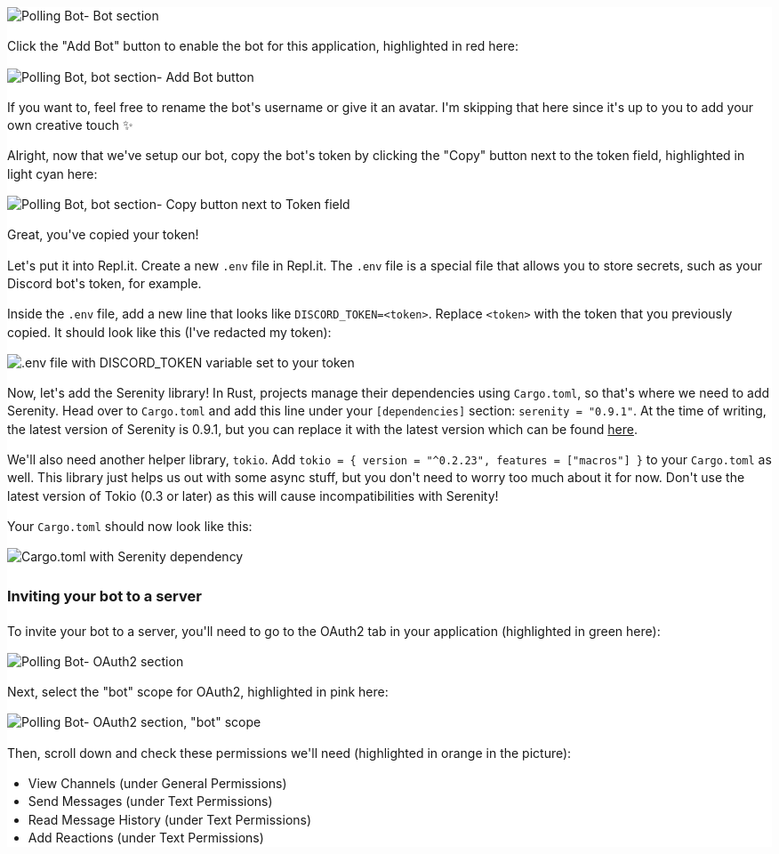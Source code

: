 ![Polling Bot- Bot section](https://cloud-jufkijale.vercel.app/0inkedscreenshot_2020-11-19_discord_developer_portal_____api_docs_for_bots_and_developers_1__li.jpg)

Click the "Add Bot" button to enable the bot for this application, highlighted in red here:

![Polling Bot, bot section- Add Bot button](https://cloud-jdkfymmpt.vercel.app/0inkedscreenshot_2020-11-19_discord_developer_portal_____api_docs_for_bots_and_developers_2__li.jpg)

If you want to, feel free to rename the bot's username or give it an avatar. I'm skipping that here since it's up to you to add your own creative touch ✨

Alright, now that we've setup our bot, copy the bot's token by clicking the "Copy" button next to the token field, highlighted in light cyan here:

![Polling Bot, bot section- Copy button next to Token field](https://cloud-7f7l7crt1.vercel.app/0inkedscreenshot_2020-11-19_discord_developer_portal_____api_docs_for_bots_and_developers_3__li.jpg)

Great, you've copied your token!

Let's put it into Repl.it. Create a new `.env` file in Repl.it. The `.env` file is a special file that allows you to store secrets, such as your Discord bot's token, for example.

Inside the `.env` file, add a new line that looks like `DISCORD_TOKEN=<token>`. Replace `<token>` with the token that you previously copied. It should look like this (I've redacted my token):

![.env file with DISCORD_TOKEN variable set to your token](https://cloud-nn0n8t195.vercel.app/0inkedscreenshot_2020-11-19_fluffyprevailingmarketing_li.jpg)

Now, let's add the Serenity library! In Rust, projects manage their dependencies using `Cargo.toml`, so that's where we need to add Serenity. Head over to `Cargo.toml` and add this line under your `[dependencies]` section: `serenity = "0.9.1"`. At the time of writing, the latest version of Serenity is 0.9.1, but you can replace it with the latest version which can be found [here](https://crates.io/crates/serenity).

We'll also need another helper library, `tokio`. Add `tokio = { version = "^0.2.23", features = ["macros"] }` to your `Cargo.toml` as well. This library just helps us out with some async stuff, but you don't need to worry too much about it for now. Don't use the latest version of Tokio (0.3 or later) as this will cause incompatibilities with Serenity!

Your `Cargo.toml` should now look like this:

![Cargo.toml with Serenity dependency](https://cloud-epv4dnmyn.vercel.app/0image.png)

### Inviting your bot to a server

To invite your bot to a server, you'll need to go to the OAuth2 tab in your application (highlighted in green here):

![Polling Bot- OAuth2 section](https://cloud-oe7fro27r.vercel.app/0inkedscreenshot_2020-11-24_discord_developer_portal_____api_docs_for_bots_and_developers_li.jpg)

Next, select the "bot" scope for OAuth2, highlighted in pink here:

![Polling Bot- OAuth2 section, "bot" scope](https://cloud-677psdnfr.vercel.app/0inkedscreenshot_2020-11-24_discord_developer_portal_____api_docs_for_bots_and_developers_1__li.jpg)

Then, scroll down and check these permissions we'll need (highlighted in orange in the picture):
* View Channels (under General Permissions)
* Send Messages (under Text Permissions)
* Read Message History (under Text Permissions)
* Add Reactions (under Text Permissions)
